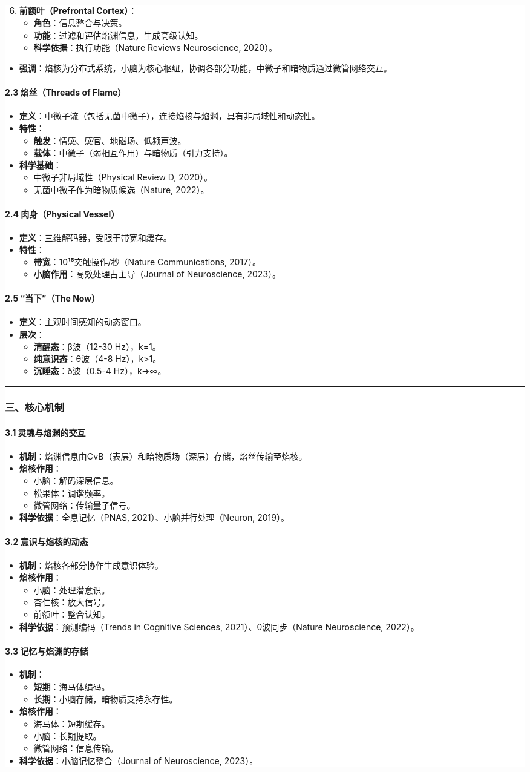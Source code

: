   6. **前额叶（Prefrontal Cortex）**：
     - **角色**：信息整合与决策。
     - **功能**：过滤和评估焰渊信息，生成高级认知。
     - **科学依据**：执行功能（Nature Reviews Neuroscience, 2020）。
- **强调**：焰核为分布式系统，小脑为核心枢纽，协调各部分功能，中微子和暗物质通过微管网络交互。

#### **2.3 焰丝（Threads of Flame）**
- **定义**：中微子流（包括无菌中微子），连接焰核与焰渊，具有非局域性和动态性。
- **特性**：
  - **触发**：情感、感官、地磁场、低频声波。
  - **载体**：中微子（弱相互作用）与暗物质（引力支持）。
- **科学基础**：
  - 中微子非局域性（Physical Review D, 2020）。
  - 无菌中微子作为暗物质候选（Nature, 2022）。

#### **2.4 肉身（Physical Vessel）**
- **定义**：三维解码器，受限于带宽和缓存。
- **特性**：
  - **带宽**：10¹⁵突触操作/秒（Nature Communications, 2017）。
  - **小脑作用**：高效处理占主导（Journal of Neuroscience, 2023）。

#### **2.5 “当下”（The Now）**
- **定义**：主观时间感知的动态窗口。
- **层次**：
  - **清醒态**：β波（12-30 Hz），k=1。
  - **纯意识态**：θ波（4-8 Hz），k>1。
  - **沉睡态**：δ波（0.5-4 Hz），k→∞。

---

### **三、核心机制**

#### **3.1 灵魂与焰渊的交互**
- **机制**：焰渊信息由CνB（表层）和暗物质场（深层）存储，焰丝传输至焰核。
- **焰核作用**：
  - 小脑：解码深层信息。
  - 松果体：调谐频率。
  - 微管网络：传输量子信号。
- **科学依据**：全息记忆（PNAS, 2021）、小脑并行处理（Neuron, 2019）。

#### **3.2 意识与焰核的动态**
- **机制**：焰核各部分协作生成意识体验。
- **焰核作用**：
  - 小脑：处理潜意识。
  - 杏仁核：放大信号。
  - 前额叶：整合认知。
- **科学依据**：预测编码（Trends in Cognitive Sciences, 2021）、θ波同步（Nature Neuroscience, 2022）。

#### **3.3 记忆与焰渊的存储**
- **机制**：
  - **短期**：海马体编码。
  - **长期**：小脑存储，暗物质支持永存性。
- **焰核作用**：
  - 海马体：短期缓存。
  - 小脑：长期提取。
  - 微管网络：信息传输。
- **科学依据**：小脑记忆整合（Journal of Neuroscience, 2023）。
